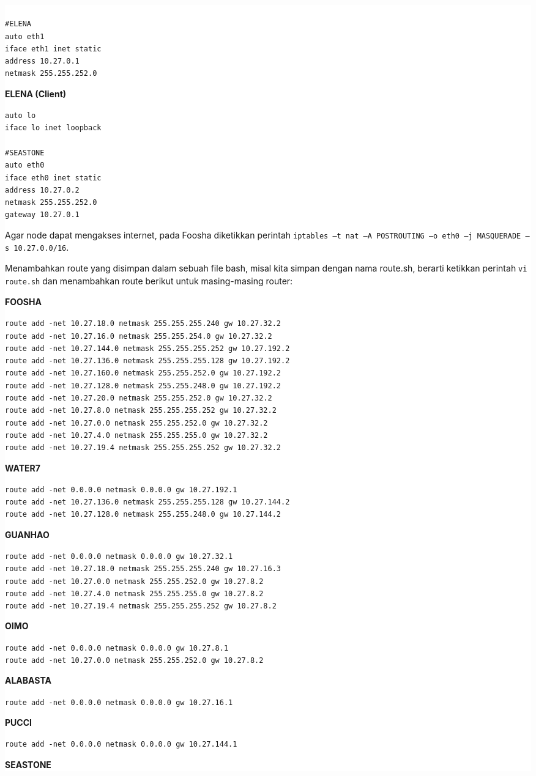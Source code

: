 ```

#ELENA
auto eth1
iface eth1 inet static
address 10.27.0.1
netmask 255.255.252.0
```
**ELENA (Client)**
```
auto lo
iface lo inet loopback

#SEASTONE
auto eth0
iface eth0 inet static
address 10.27.0.2
netmask 255.255.252.0
gateway 10.27.0.1
```
Agar node dapat mengakses internet, pada Foosha diketikkan perintah `iptables –t nat –A POSTROUTING –o eth0 –j MASQUERADE –s 10.27.0.0/16`.

Menambahkan route yang disimpan dalam sebuah file bash, misal kita simpan dengan nama route.sh, berarti ketikkan perintah `vi route.sh` dan menambahkan route berikut untuk masing-masing router:

**FOOSHA**
```
route add -net 10.27.18.0 netmask 255.255.255.240 gw 10.27.32.2
route add -net 10.27.16.0 netmask 255.255.254.0 gw 10.27.32.2
route add -net 10.27.144.0 netmask 255.255.255.252 gw 10.27.192.2
route add -net 10.27.136.0 netmask 255.255.255.128 gw 10.27.192.2
route add -net 10.27.160.0 netmask 255.255.252.0 gw 10.27.192.2
route add -net 10.27.128.0 netmask 255.255.248.0 gw 10.27.192.2
route add -net 10.27.20.0 netmask 255.255.252.0 gw 10.27.32.2
route add -net 10.27.8.0 netmask 255.255.255.252 gw 10.27.32.2
route add -net 10.27.0.0 netmask 255.255.252.0 gw 10.27.32.2
route add -net 10.27.4.0 netmask 255.255.255.0 gw 10.27.32.2
route add -net 10.27.19.4 netmask 255.255.255.252 gw 10.27.32.2
```
**WATER7**
```
route add -net 0.0.0.0 netmask 0.0.0.0 gw 10.27.192.1
route add -net 10.27.136.0 netmask 255.255.255.128 gw 10.27.144.2
route add -net 10.27.128.0 netmask 255.255.248.0 gw 10.27.144.2
```
**GUANHAO**
```
route add -net 0.0.0.0 netmask 0.0.0.0 gw 10.27.32.1
route add -net 10.27.18.0 netmask 255.255.255.240 gw 10.27.16.3
route add -net 10.27.0.0 netmask 255.255.252.0 gw 10.27.8.2
route add -net 10.27.4.0 netmask 255.255.255.0 gw 10.27.8.2
route add -net 10.27.19.4 netmask 255.255.255.252 gw 10.27.8.2
```
**OIMO**
```
route add -net 0.0.0.0 netmask 0.0.0.0 gw 10.27.8.1
route add -net 10.27.0.0 netmask 255.255.252.0 gw 10.27.8.2
```
**ALABASTA**
```
route add -net 0.0.0.0 netmask 0.0.0.0 gw 10.27.16.1
```
**PUCCI**
```
route add -net 0.0.0.0 netmask 0.0.0.0 gw 10.27.144.1
```
**SEASTONE**